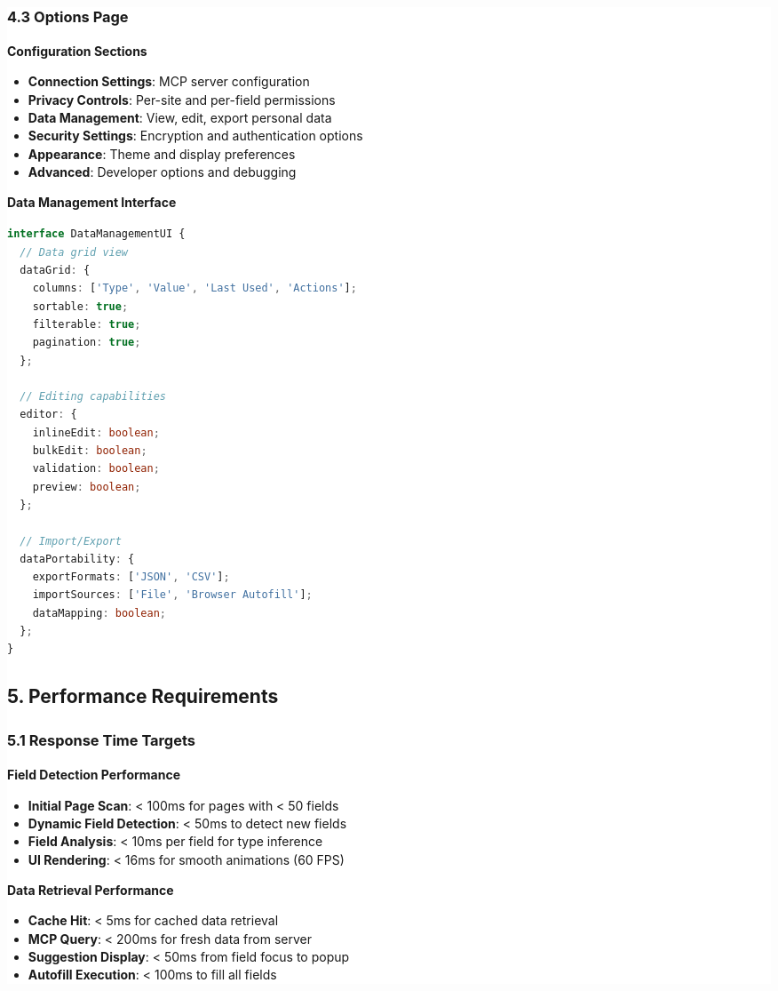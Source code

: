 ### 4.3 Options Page

**Configuration Sections**
- **Connection Settings**: MCP server configuration
- **Privacy Controls**: Per-site and per-field permissions  
- **Data Management**: View, edit, export personal data
- **Security Settings**: Encryption and authentication options
- **Appearance**: Theme and display preferences
- **Advanced**: Developer options and debugging

**Data Management Interface**
```typescript
interface DataManagementUI {
  // Data grid view
  dataGrid: {
    columns: ['Type', 'Value', 'Last Used', 'Actions'];
    sortable: true;
    filterable: true;
    pagination: true;
  };
  
  // Editing capabilities
  editor: {
    inlineEdit: boolean;
    bulkEdit: boolean;
    validation: boolean;
    preview: boolean;
  };
  
  // Import/Export
  dataPortability: {
    exportFormats: ['JSON', 'CSV'];
    importSources: ['File', 'Browser Autofill'];
    dataMapping: boolean;
  };
}
```

## 5. Performance Requirements

### 5.1 Response Time Targets

**Field Detection Performance**
- **Initial Page Scan**: < 100ms for pages with < 50 fields
- **Dynamic Field Detection**: < 50ms to detect new fields
- **Field Analysis**: < 10ms per field for type inference
- **UI Rendering**: < 16ms for smooth animations (60 FPS)

**Data Retrieval Performance**  
- **Cache Hit**: < 5ms for cached data retrieval
- **MCP Query**: < 200ms for fresh data from server
- **Suggestion Display**: < 50ms from field focus to popup
- **Autofill Execution**: < 100ms to fill all fields
